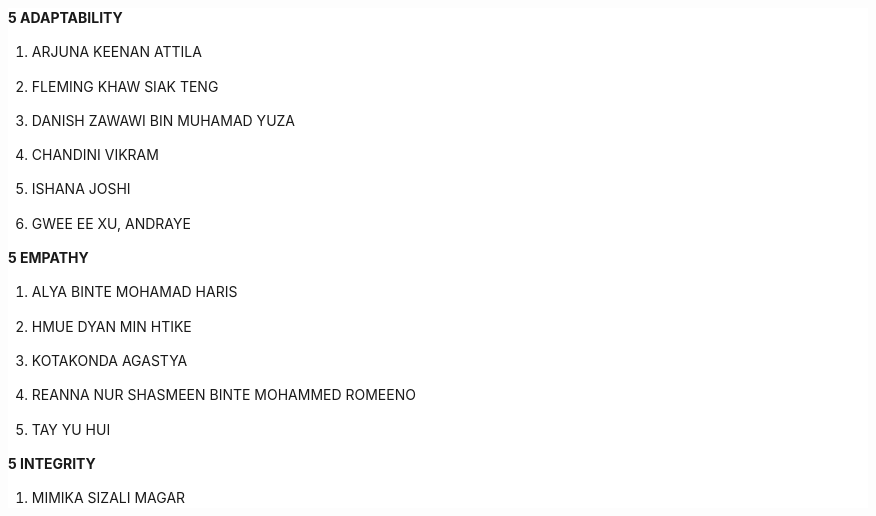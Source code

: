 </th>
</tr>
<tr>
<td rowspan="1" colspan="1">
<p><strong>5 ADAPTABILITY</strong>
</p>
</td>
<td rowspan="1" colspan="1">
<ol data-tight="true" class="tight">
<li>
<p>ARJUNA KEENAN ATTILA</p>
</li>
<li>
<p>FLEMING KHAW SIAK TENG</p>
</li>
<li>
<p>DANISH ZAWAWI BIN MUHAMAD YUZA</p>
</li>
<li>
<p>CHANDINI VIKRAM</p>
</li>
<li>
<p>ISHANA JOSHI</p>
</li>
<li>
<p>GWEE EE XU, ANDRAYE</p>
</li>
</ol>
</td>
</tr>
<tr>
<td rowspan="1" colspan="1">
<p><strong>5 EMPATHY</strong>
</p>
</td>
<td rowspan="1" colspan="1">
<ol data-tight="true" class="tight">
<li>
<p>ALYA BINTE MOHAMAD HARIS</p>
</li>
<li>
<p>HMUE DYAN MIN HTIKE</p>
</li>
<li>
<p>KOTAKONDA AGASTYA</p>
</li>
<li>
<p>REANNA NUR SHASMEEN BINTE MOHAMMED ROMEENO</p>
</li>
<li>
<p>TAY YU HUI</p>
</li>
</ol>
</td>
</tr>
<tr>
<td rowspan="1" colspan="1">
<p><strong>5 INTEGRITY</strong>
</p>
</td>
<td rowspan="1" colspan="1">
<ol data-tight="true" class="tight">
<li>
<p>MIMIKA SIZALI MAGAR</p>